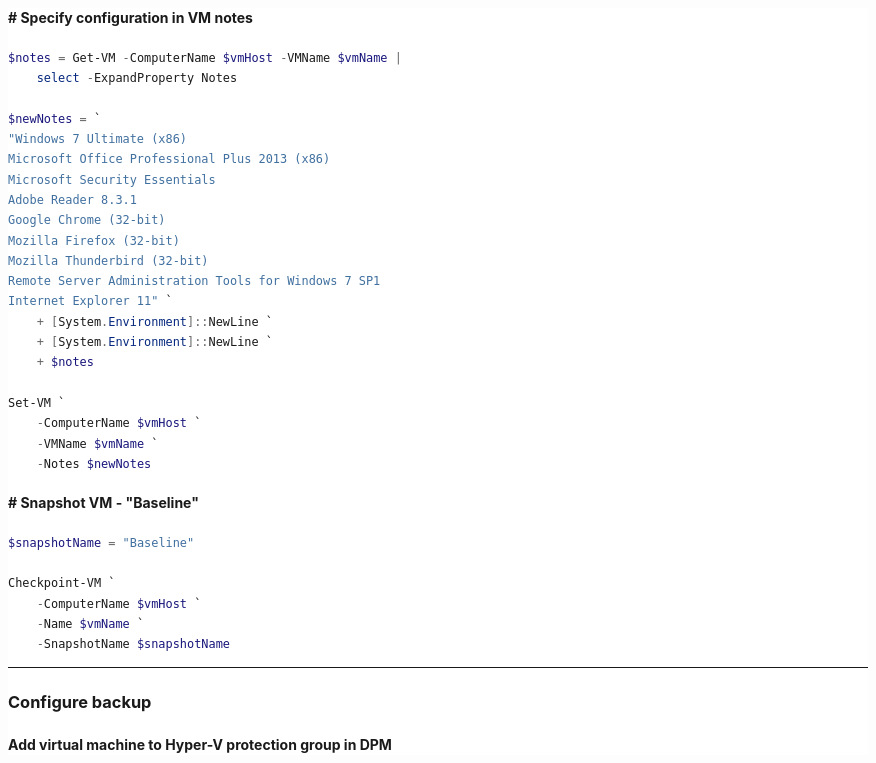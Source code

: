#### # Specify configuration in VM notes

```PowerShell
$notes = Get-VM -ComputerName $vmHost -VMName $vmName |
    select -ExpandProperty Notes

$newNotes = `
"Windows 7 Ultimate (x86)
Microsoft Office Professional Plus 2013 (x86)
Microsoft Security Essentials
Adobe Reader 8.3.1
Google Chrome (32-bit)
Mozilla Firefox (32-bit)
Mozilla Thunderbird (32-bit)
Remote Server Administration Tools for Windows 7 SP1
Internet Explorer 11" `
    + [System.Environment]::NewLine `
    + [System.Environment]::NewLine `
    + $notes

Set-VM `
    -ComputerName $vmHost `
    -VMName $vmName `
    -Notes $newNotes
```

#### # Snapshot VM - "Baseline"

```PowerShell
$snapshotName = "Baseline"

Checkpoint-VM `
    -ComputerName $vmHost `
    -Name $vmName `
    -SnapshotName $snapshotName
```

---

### Configure backup

#### Add virtual machine to Hyper-V protection group in DPM
